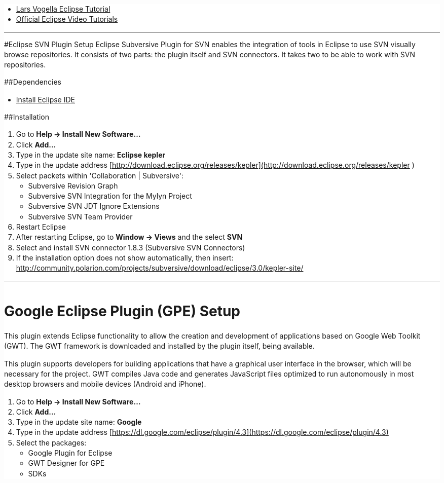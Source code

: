 * [Lars Vogella Eclipse Tutorial](http://www.vogella.com/tutorials/Eclipse/article.html)
* [Official Eclipse Video Tutorials](http://eclipsetutorial.sourceforge.net/workbench.html)

____
<a name="svn"></a>
#Eclipse SVN Plugin Setup
Eclipse Subversive Plugin for SVN enables the integration of tools in Eclipse to use SVN visually browse repositories. It consists of two parts: the plugin itself and SVN connectors. It takes two to be able to work with SVN repositories. 

##Dependencies
* [Install Eclipse IDE](#eclipse_setup)

##Installation
1. Go to **Help → Install New Software…**
2. Click **Add…**
3. Type in the update site name: **Eclipse kepler**
4. Type in the update address [http://download.eclipse.org/releases/kepler](http://download.eclipse.org/releases/kepler ) 
5. Select packets within 'Collaboration | Subversive': 
	* Subversive Revision Graph 
	* Subversive SVN Integration for the Mylyn Project
	* Subversive SVN JDT Ignore Extensions 
	* Subversive SVN Team Provider 
6. Restart Eclipse
7. After restarting Eclipse, go to **Window → Views** and the select **SVN**
8. Select and install SVN connector 1.8.3 (Subversive SVN Connectors) 
9. If the installation option does not show automatically, then insert: [http://community.polarion.com/projects/subversive/download/eclipse/3.0/kepler-site/
](http://community.polarion.com/projects/subversive/download/eclipse/3.0/kepler-site/)
____
<a name="gpe"></a>
# Google Eclipse Plugin (GPE) Setup
This plugin extends Eclipse functionality to allow the creation and development of applications based on Google Web Toolkit (GWT). The GWT framework is downloaded and installed by the plugin itself, being available. 

This plugin supports developers for building applications that have a graphical user interface in the browser, which will be necessary for the project. GWT compiles Java code and generates JavaScript files optimized to run autonomously in most desktop browsers and mobile devices (Android and iPhone). 

1. Go to **Help → Install New Software…**
2. Click **Add…**
3. Type in the update site name: **Google**
4. Type in the update address [https://dl.google.com/eclipse/plugin/4.3](https://dl.google.com/eclipse/plugin/4.3) 
5. Select the packages:
	* Google Plugin for Eclipse 
	* GWT Designer for GPE
	* SDKs
 